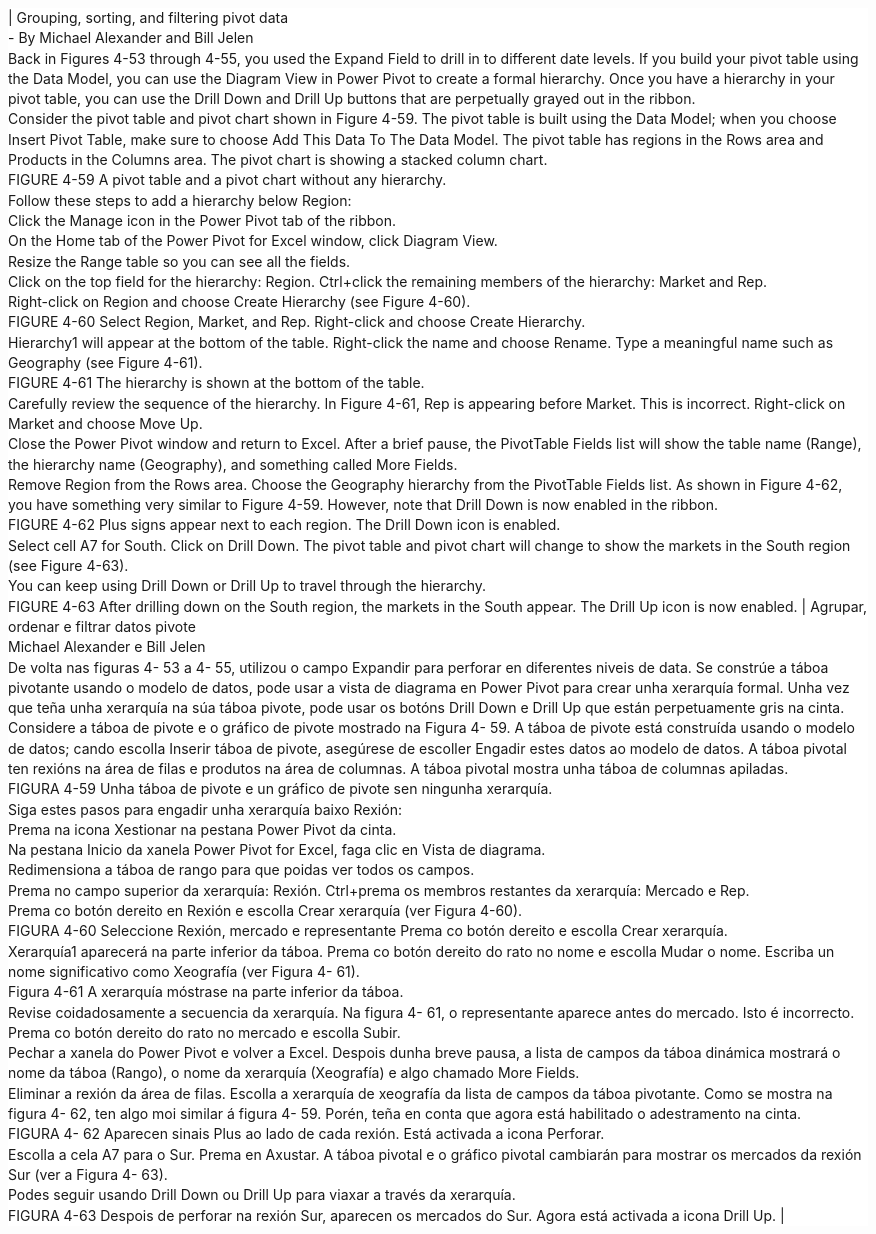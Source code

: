 | Grouping, sorting, and filtering pivot data<br/>- By Michael Alexander and Bill Jelen<br/>Back in Figures 4-53 through 4-55, you used the Expand Field to drill in to different date levels. If you build your pivot table using the Data Model, you can use the Diagram View in Power Pivot to create a formal hierarchy. Once you have a hierarchy in your pivot table, you can use the Drill Down and Drill Up buttons that are perpetually grayed out in the ribbon.<br/>Consider the pivot table and pivot chart shown in Figure 4-59. The pivot table is built using the Data Model; when you choose Insert Pivot Table, make sure to choose Add This Data To The Data Model. The pivot table has regions in the Rows area and Products in the Columns area. The pivot chart is showing a stacked column chart.<br/>FIGURE 4-59 A pivot table and a pivot chart without any hierarchy.<br/>Follow these steps to add a hierarchy below Region:<br/>Click the Manage icon in the Power Pivot tab of the ribbon.<br/>On the Home tab of the Power Pivot for Excel window, click Diagram View.<br/>Resize the Range table so you can see all the fields.<br/>Click on the top field for the hierarchy: Region. Ctrl+click the remaining members of the hierarchy: Market and Rep.<br/>Right-click on Region and choose Create Hierarchy (see Figure 4-60).<br/>FIGURE 4-60 Select Region, Market, and Rep. Right-click and choose Create Hierarchy.<br/>Hierarchy1 will appear at the bottom of the table. Right-click the name and choose Rename. Type a meaningful name such as Geography (see Figure 4-61).<br/>FIGURE 4-61 The hierarchy is shown at the bottom of the table.<br/>Carefully review the sequence of the hierarchy. In Figure 4-61, Rep is appearing before Market. This is incorrect. Right-click on Market and choose Move Up.<br/>Close the Power Pivot window and return to Excel. After a brief pause, the PivotTable Fields list will show the table name (Range), the hierarchy name (Geography), and something called More Fields.<br/>Remove Region from the Rows area. Choose the Geography hierarchy from the PivotTable Fields list. As shown in Figure 4-62, you have something very similar to Figure 4-59. However, note that Drill Down is now enabled in the ribbon.<br/>FIGURE 4-62 Plus signs appear next to each region. The Drill Down icon is enabled.<br/>Select cell A7 for South. Click on Drill Down. The pivot table and pivot chart will change to show the markets in the South region (see Figure 4-63).<br/>You can keep using Drill Down or Drill Up to travel through the hierarchy.<br/>FIGURE 4-63 After drilling down on the South region, the markets in the South appear. The Drill Up icon is now enabled. | Agrupar, ordenar e filtrar datos pivote<br/>Michael Alexander e Bill Jelen<br/>De volta nas figuras 4- 53 a 4- 55, utilizou o campo Expandir para perforar en diferentes niveis de data. Se constrúe a táboa pivotante usando o modelo de datos, pode usar a vista de diagrama en Power Pivot para crear unha xerarquía formal. Unha vez que teña unha xerarquía na súa táboa pivote, pode usar os botóns Drill Down e Drill Up que están perpetuamente gris na cinta.<br/>Considere a táboa de pivote e o gráfico de pivote mostrado na Figura 4- 59. A táboa de pivote está construída usando o modelo de datos; cando escolla Inserir táboa de pivote, asegúrese de escoller Engadir estes datos ao modelo de datos. A táboa pivotal ten rexións na área de filas e produtos na área de columnas. A táboa pivotal mostra unha táboa de columnas apiladas.<br/>FIGURA 4-59 Unha táboa de pivote e un gráfico de pivote sen ningunha xerarquía.<br/>Siga estes pasos para engadir unha xerarquía baixo Rexión:<br/>Prema na icona Xestionar na pestana Power Pivot da cinta.<br/>Na pestana Inicio da xanela Power Pivot for Excel, faga clic en Vista de diagrama.<br/>Redimensiona a táboa de rango para que poidas ver todos os campos.<br/>Prema no campo superior da xerarquía: Rexión. Ctrl+prema os membros restantes da xerarquía: Mercado e Rep.<br/>Prema co botón dereito en Rexión e escolla Crear xerarquía (ver Figura 4-60).<br/>FIGURA 4-60 Seleccione Rexión, mercado e representante Prema co botón dereito e escolla Crear xerarquía.<br/>Xerarquía1 aparecerá na parte inferior da táboa. Prema co botón dereito do rato no nome e escolla Mudar o nome. Escriba un nome significativo como Xeografía (ver Figura 4- 61).<br/>Figura 4-61 A xerarquía móstrase na parte inferior da táboa.<br/>Revise coidadosamente a secuencia da xerarquía. Na figura 4- 61, o representante aparece antes do mercado. Isto é incorrecto. Prema co botón dereito do rato no mercado e escolla Subir.<br/>Pechar a xanela do Power Pivot e volver a Excel. Despois dunha breve pausa, a lista de campos da táboa dinámica mostrará o nome da táboa (Rango), o nome da xerarquía (Xeografía) e algo chamado More Fields.<br/>Eliminar a rexión da área de filas. Escolla a xerarquía de xeografía da lista de campos da táboa pivotante. Como se mostra na figura 4- 62, ten algo moi similar á figura 4- 59. Porén, teña en conta que agora está habilitado o adestramento na cinta.<br/>FIGURA 4- 62 Aparecen sinais Plus ao lado de cada rexión. Está activada a icona Perforar.<br/>Escolla a cela A7 para o Sur. Prema en Axustar. A táboa pivotal e o gráfico pivotal cambiarán para mostrar os mercados da rexión Sur (ver a Figura 4- 63).<br/>Podes seguir usando Drill Down ou Drill Up para viaxar a través da xerarquía.<br/>FIGURA 4-63 Despois de perforar na rexión Sur, aparecen os mercados do Sur. Agora está activada a icona Drill Up. |